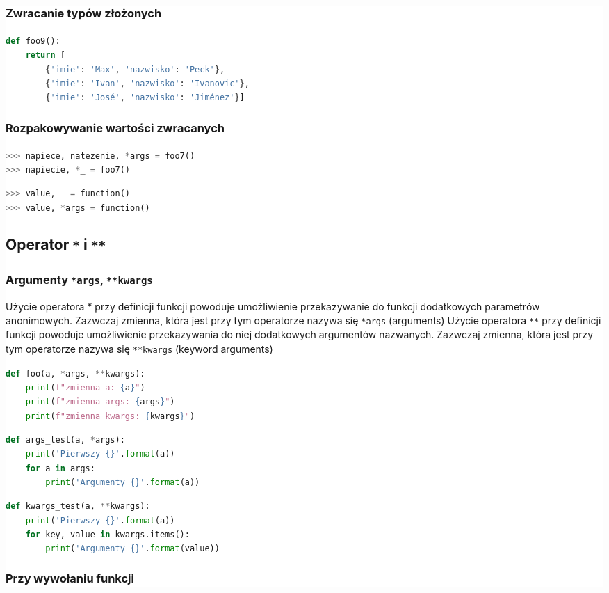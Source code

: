 ### Zwracanie typów złożonych

``` python
def foo9():
    return [
        {'imie': 'Max', 'nazwisko': 'Peck'},
        {'imie': 'Ivan', 'nazwisko': 'Ivanovic'},
        {'imie': 'José', 'nazwisko': 'Jiménez'}]
```

### Rozpakowywanie wartości zwracanych

``` python
>>> napiece, natezenie, *args = foo7()
>>> napiecie, *_ = foo7()
```

``` python
>>> value, _ = function()
>>> value, *args = function()
```

## Operator `*` i `**`

### Argumenty `*args`, `**kwargs`

Użycie operatora \* przy definicji funkcji powoduje umożliwienie przekazywanie do funkcji dodatkowych parametrów anonimowych. Zazwczaj zmienna, która jest przy tym operatorze nazywa się `*args` (arguments) Użycie operatora `**` przy definicji funkcji powoduje umożliwienie przekazywania do niej dodatkowych argumentów nazwanych. Zazwczaj zmienna, która jest przy tym operatorze nazywa się `**kwargs` (keyword arguments)

``` python
def foo(a, *args, **kwargs):
    print(f"zmienna a: {a}")
    print(f"zmienna args: {args}")
    print(f"zmienna kwargs: {kwargs}")
```

``` python
def args_test(a, *args):
    print('Pierwszy {}'.format(a))
    for a in args:
        print('Argumenty {}'.format(a))
```

``` python
def kwargs_test(a, **kwargs):
    print('Pierwszy {}'.format(a))
    for key, value in kwargs.items():
        print('Argumenty {}'.format(value))
```

### Przy wywołaniu funkcji
